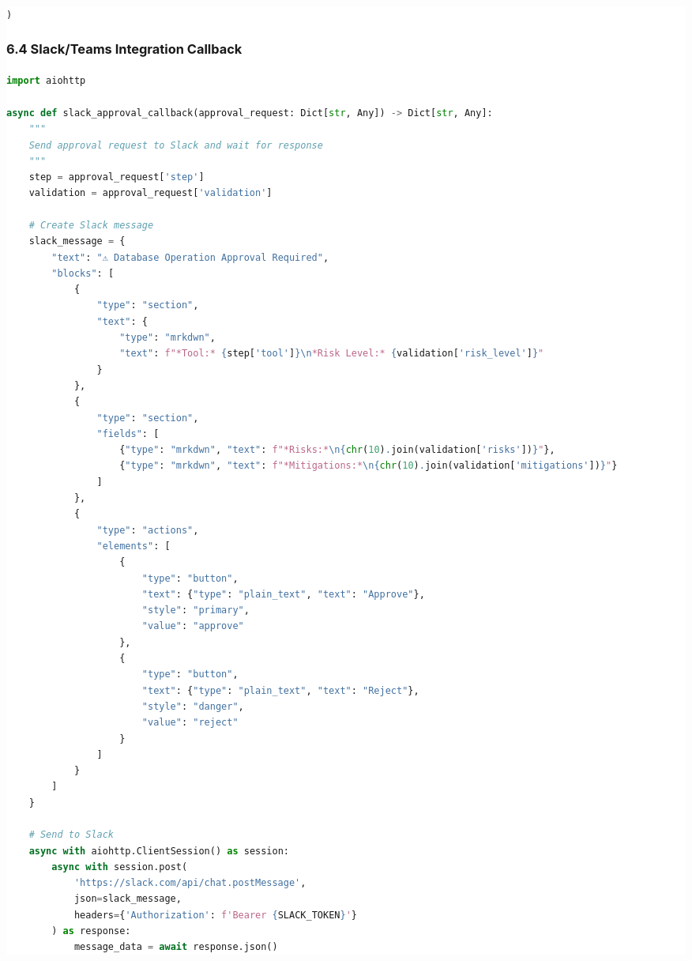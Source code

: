 ```python
)
```

### 6.4 Slack/Teams Integration Callback

```python
import aiohttp

async def slack_approval_callback(approval_request: Dict[str, Any]) -> Dict[str, Any]:
    """
    Send approval request to Slack and wait for response
    """
    step = approval_request['step']
    validation = approval_request['validation']

    # Create Slack message
    slack_message = {
        "text": "⚠️ Database Operation Approval Required",
        "blocks": [
            {
                "type": "section",
                "text": {
                    "type": "mrkdwn",
                    "text": f"*Tool:* {step['tool']}\n*Risk Level:* {validation['risk_level']}"
                }
            },
            {
                "type": "section",
                "fields": [
                    {"type": "mrkdwn", "text": f"*Risks:*\n{chr(10).join(validation['risks'])}"},
                    {"type": "mrkdwn", "text": f"*Mitigations:*\n{chr(10).join(validation['mitigations'])}"}
                ]
            },
            {
                "type": "actions",
                "elements": [
                    {
                        "type": "button",
                        "text": {"type": "plain_text", "text": "Approve"},
                        "style": "primary",
                        "value": "approve"
                    },
                    {
                        "type": "button",
                        "text": {"type": "plain_text", "text": "Reject"},
                        "style": "danger",
                        "value": "reject"
                    }
                ]
            }
        ]
    }

    # Send to Slack
    async with aiohttp.ClientSession() as session:
        async with session.post(
            'https://slack.com/api/chat.postMessage',
            json=slack_message,
            headers={'Authorization': f'Bearer {SLACK_TOKEN}'}
        ) as response:
            message_data = await response.json()

```